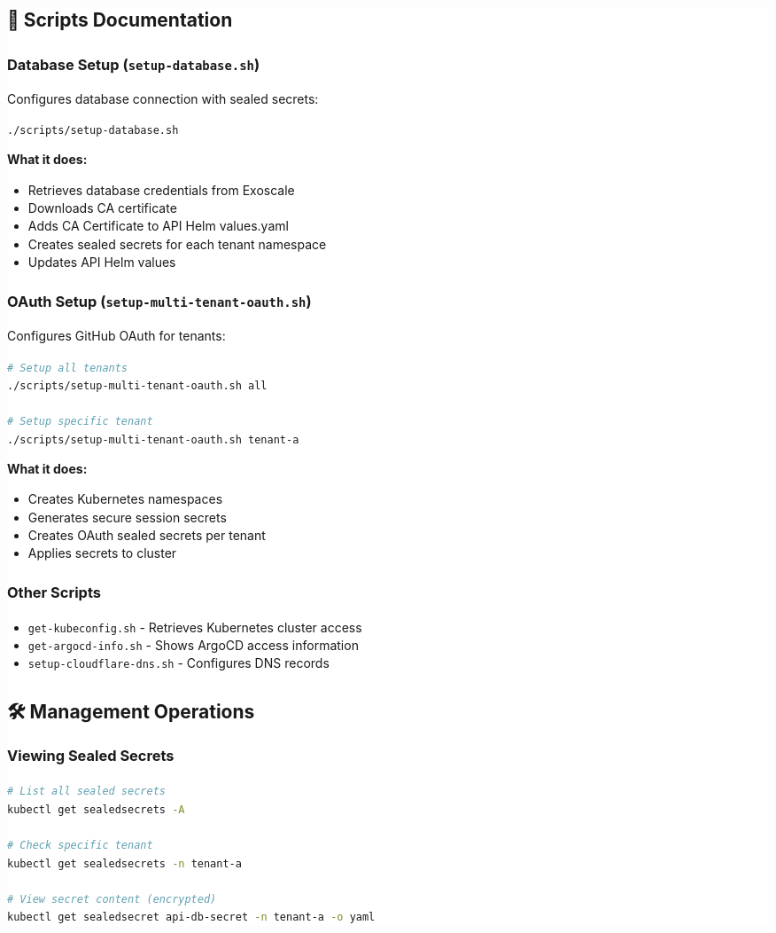 ## 📜 Scripts Documentation

### Database Setup (`setup-database.sh`)

Configures database connection with sealed secrets:

```bash
./scripts/setup-database.sh
```

**What it does:**

- Retrieves database credentials from Exoscale
- Downloads CA certificate
- Adds CA Certificate to API Helm values.yaml
- Creates sealed secrets for each tenant namespace
- Updates API Helm values

### OAuth Setup (`setup-multi-tenant-oauth.sh`)

Configures GitHub OAuth for tenants:

```bash
# Setup all tenants
./scripts/setup-multi-tenant-oauth.sh all

# Setup specific tenant
./scripts/setup-multi-tenant-oauth.sh tenant-a
```

**What it does:**

- Creates Kubernetes namespaces
- Generates secure session secrets
- Creates OAuth sealed secrets per tenant
- Applies secrets to cluster

### Other Scripts

- `get-kubeconfig.sh` - Retrieves Kubernetes cluster access
- `get-argocd-info.sh` - Shows ArgoCD access information
- `setup-cloudflare-dns.sh` - Configures DNS records

## 🛠️ Management Operations

### Viewing Sealed Secrets

```bash
# List all sealed secrets
kubectl get sealedsecrets -A

# Check specific tenant
kubectl get sealedsecrets -n tenant-a

# View secret content (encrypted)
kubectl get sealedsecret api-db-secret -n tenant-a -o yaml
```
